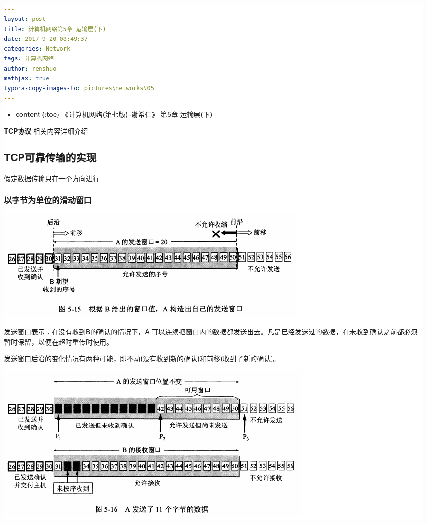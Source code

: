 ```yaml
---
layout: post
title: 计算机网络第5章 运输层(下)
date: 2017-9-20 08:49:37
categories: Network
tags: 计算机网络
author: renshuo
mathjax: true
typora-copy-images-to: pictures\networks\05
---
```


* content
{:toc}
《计算机网络(第七版)-谢希仁》 第5章 运输层(下)

**TCP协议** 相关内容详细介绍



## TCP可靠传输的实现

假定数据传输只在一个方向进行

### 以字节为单位的滑动窗口

![1505868984841](/pictures/networks/05/1505868984841.png)

发送窗口表示：在没有收到B的确认的情况下，A 可以连续把窗口内的数据都发送出去。凡是已经发送过的数据，在未收到确认之前都必须暂时保留，以便在超时重传时使用。

发送窗口后沿的变化情况有两种可能，即不动(没有收到新的确认)和前移(收到了新的确认)。

![1505872138770](/pictures/networks/05/1505872138770.png)
